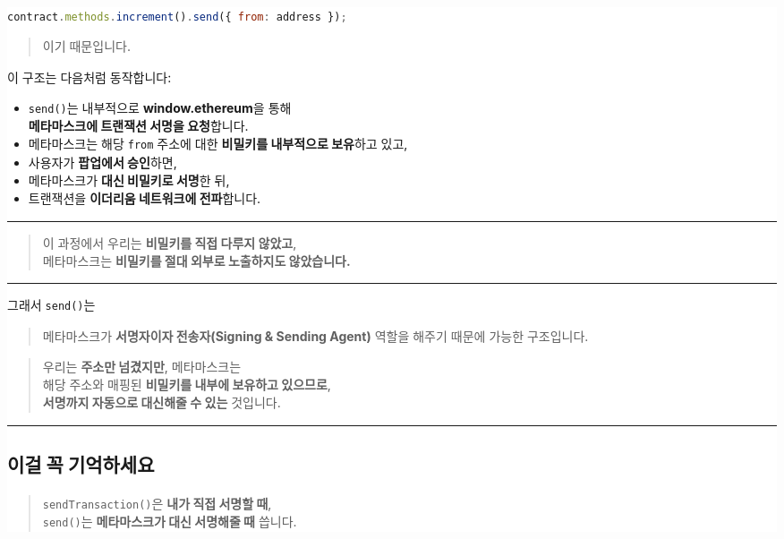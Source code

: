 ```js
contract.methods.increment().send({ from: address });
```

> 이기 때문입니다.

이 구조는 다음처럼 동작합니다:

- `send()`는 내부적으로 **window.ethereum**을 통해  
  **메타마스크에 트랜잭션 서명을 요청**합니다.
- 메타마스크는 해당 `from` 주소에 대한 **비밀키를 내부적으로 보유**하고 있고,
- 사용자가 **팝업에서 승인**하면,
- 메타마스크가 **대신 비밀키로 서명**한 뒤,
- 트랜잭션을 **이더리움 네트워크에 전파**합니다.

---

> 이 과정에서 우리는 **비밀키를 직접 다루지 않았고**,  
> 메타마스크는 **비밀키를 절대 외부로 노출하지도 않았습니다.**

---

그래서 `send()`는

> 메타마스크가 **서명자이자 전송자(Signing & Sending Agent)** 역할을 해주기 때문에 가능한 구조입니다.

> 우리는 **주소만 넘겼지만**, 메타마스크는  
> 해당 주소와 매핑된 **비밀키를 내부에 보유하고 있으므로**,  
> **서명까지 자동으로 대신해줄 수 있는** 것입니다.

---

## 이걸 꼭 기억하세요

> `sendTransaction()`은 **내가 직접 서명할 때**,  
> `send()`는 **메타마스크가 대신 서명해줄 때** 씁니다.
